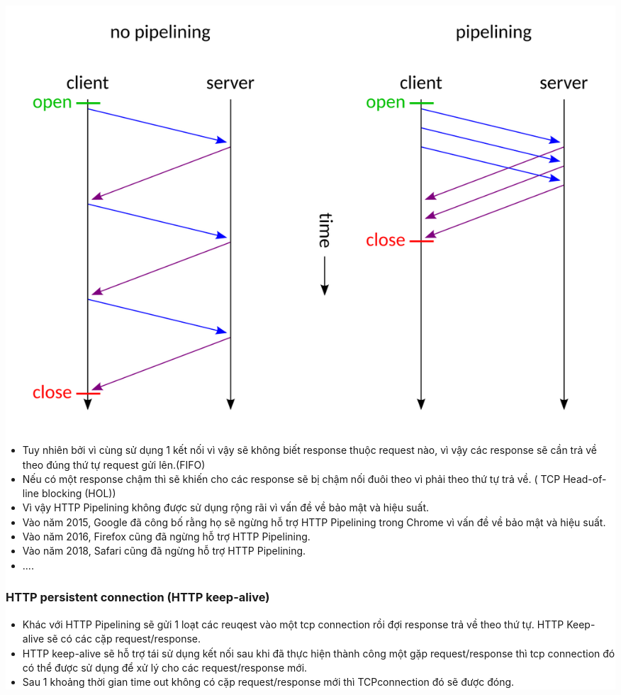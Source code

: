   ![](images/2022-10-28-http2-la-gi-hoc-ve-http2/HTTP_pipelining2.svg.png)
- Tuy nhiên bởi vì cùng sử dụng 1 kết nối vì vậy sẽ không biết response thuộc request nào, vì vậy các response sẽ cần
  trả về theo đúng thứ tự request gửi lên.(FIFO)
- Nếu có một response chậm thì sẽ khiến cho các response sẽ bị chậm nối đuôi theo vì phải theo thứ tự trả về. ( TCP
  Head-of-line blocking (HOL))
- Vì vậy HTTP Pipelining không được sử dụng rộng rãi vì vấn đề về bảo mật và hiệu suất.
- Vào năm 2015, Google đã công bố rằng họ sẽ ngừng hỗ trợ HTTP Pipelining trong Chrome vì vấn đề về bảo mật và hiệu
  suất.
- Vào năm 2016, Firefox cũng đã ngừng hỗ trợ HTTP Pipelining.
- Vào năm 2018, Safari cũng đã ngừng hỗ trợ HTTP Pipelining.
- ....

### HTTP persistent connection (HTTP keep-alive)

- Khác với HTTP Pipelining sẽ gửi 1 loạt các reuqest vào một tcp connection rồi đợi response trả về theo thứ tự. HTTP
  Keep-alive sẽ có các cặp request/response.
- HTTP keep-alive sẽ hỗ trợ tái sử dụng kết nối sau khi đã thực hiện thành công một gặp request/response thì tcp
  connection đó có thể được sử dụng để xử lý cho các request/response mới.
- Sau 1 khoảng thời gian time out không có cặp request/response mới thì TCPconnection đó sẽ được đóng.